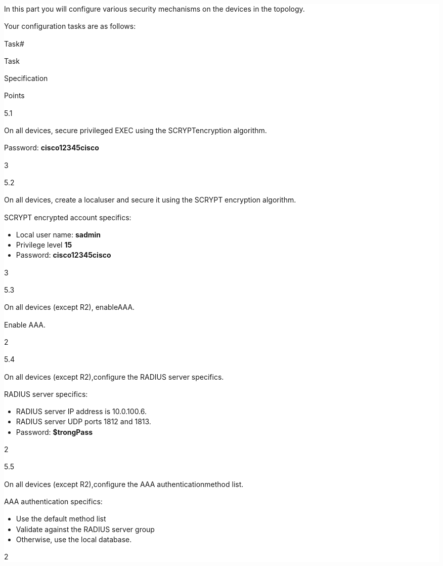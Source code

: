 In this part you will configure various security mechanisms on the devices in the topology.

Your configuration tasks are as follows:

Task#

Task

Specification

Points

5.1

On all devices, secure privileged EXEC using the SCRYPTencryption algorithm.

Password: **cisco12345cisco**

3

5.2

On all devices, create a localuser and secure it using the SCRYPT encryption algorithm.

SCRYPT encrypted account specifics:

-   Local user name: **sadmin**
-   Privilege level **15**
-   Password: **cisco12345cisco**

3

5.3

On all devices (except R2), enableAAA.

Enable AAA.

2

5.4

On all devices (except R2),configure the RADIUS server specifics.

RADIUS server specifics:

-   RADIUS server IP address is 10.0.100.6.
-   RADIUS server UDP ports 1812 and 1813.
-   Password: **$trongPass**

2

5.5

On all devices (except R2),configure the AAA authenticationmethod list.

AAA authentication specifics:

-   Use the default method list
-   Validate against the RADIUS server group
-   Otherwise, use the local database.

2
